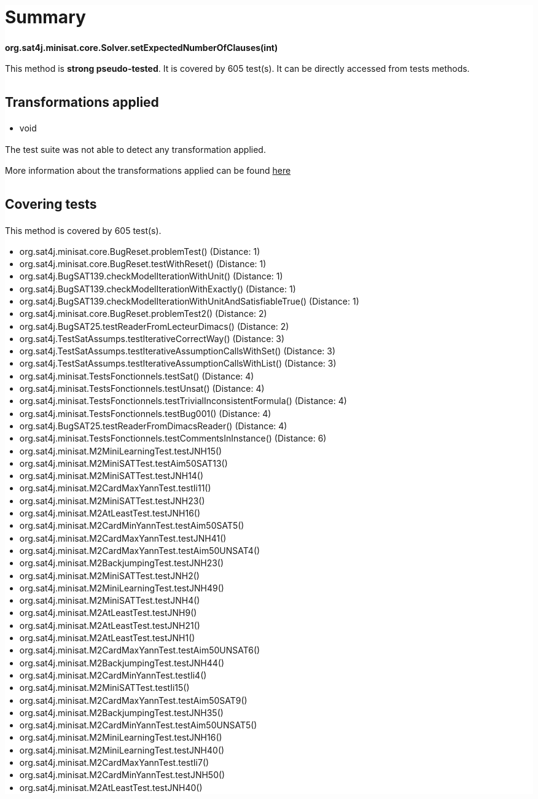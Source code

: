 # Summary
**org.sat4j.minisat.core.Solver.setExpectedNumberOfClauses(int)**

This method is **strong pseudo-tested**.
It is covered by 605 test(s). It can be directly accessed from tests methods.


## Transformations applied

- void


The test suite was not able to detect any transformation applied.

More information about the transformations applied can be found [here](https://github.com/STAMP-project/pitest-descartes)

## Covering tests
This method is covered by 605 test(s).
* org.sat4j.minisat.core.BugReset.problemTest() (Distance: 1)
* org.sat4j.minisat.core.BugReset.testWithReset() (Distance: 1)
* org.sat4j.BugSAT139.checkModelIterationWithUnit() (Distance: 1)
* org.sat4j.BugSAT139.checkModelIterationWithExactly() (Distance: 1)
* org.sat4j.BugSAT139.checkModelIterationWithUnitAndSatisfiableTrue() (Distance: 1)
* org.sat4j.minisat.core.BugReset.problemTest2() (Distance: 2)
* org.sat4j.BugSAT25.testReaderFromLecteurDimacs() (Distance: 2)
* org.sat4j.TestSatAssumps.testIterativeCorrectWay() (Distance: 3)
* org.sat4j.TestSatAssumps.testIterativeAssumptionCallsWithSet() (Distance: 3)
* org.sat4j.TestSatAssumps.testIterativeAssumptionCallsWithList() (Distance: 3)
* org.sat4j.minisat.TestsFonctionnels.testSat() (Distance: 4)
* org.sat4j.minisat.TestsFonctionnels.testUnsat() (Distance: 4)
* org.sat4j.minisat.TestsFonctionnels.testTrivialInconsistentFormula() (Distance: 4)
* org.sat4j.minisat.TestsFonctionnels.testBug001() (Distance: 4)
* org.sat4j.BugSAT25.testReaderFromDimacsReader() (Distance: 4)
* org.sat4j.minisat.TestsFonctionnels.testCommentsInInstance() (Distance: 6)
* org.sat4j.minisat.M2MiniLearningTest.testJNH15()
* org.sat4j.minisat.M2MiniSATTest.testAim50SAT13()
* org.sat4j.minisat.M2MiniSATTest.testJNH14()
* org.sat4j.minisat.M2CardMaxYannTest.testIi11()
* org.sat4j.minisat.M2MiniSATTest.testJNH23()
* org.sat4j.minisat.M2AtLeastTest.testJNH16()
* org.sat4j.minisat.M2CardMinYannTest.testAim50SAT5()
* org.sat4j.minisat.M2CardMaxYannTest.testJNH41()
* org.sat4j.minisat.M2CardMaxYannTest.testAim50UNSAT4()
* org.sat4j.minisat.M2BackjumpingTest.testJNH23()
* org.sat4j.minisat.M2MiniSATTest.testJNH2()
* org.sat4j.minisat.M2MiniLearningTest.testJNH49()
* org.sat4j.minisat.M2MiniSATTest.testJNH4()
* org.sat4j.minisat.M2AtLeastTest.testJNH9()
* org.sat4j.minisat.M2AtLeastTest.testJNH21()
* org.sat4j.minisat.M2AtLeastTest.testJNH1()
* org.sat4j.minisat.M2CardMaxYannTest.testAim50UNSAT6()
* org.sat4j.minisat.M2BackjumpingTest.testJNH44()
* org.sat4j.minisat.M2CardMinYannTest.testIi4()
* org.sat4j.minisat.M2MiniSATTest.testIi15()
* org.sat4j.minisat.M2CardMaxYannTest.testAim50SAT9()
* org.sat4j.minisat.M2BackjumpingTest.testJNH35()
* org.sat4j.minisat.M2CardMinYannTest.testAim50UNSAT5()
* org.sat4j.minisat.M2MiniLearningTest.testJNH16()
* org.sat4j.minisat.M2MiniLearningTest.testJNH40()
* org.sat4j.minisat.M2CardMaxYannTest.testIi7()
* org.sat4j.minisat.M2CardMinYannTest.testJNH50()
* org.sat4j.minisat.M2AtLeastTest.testJNH40()